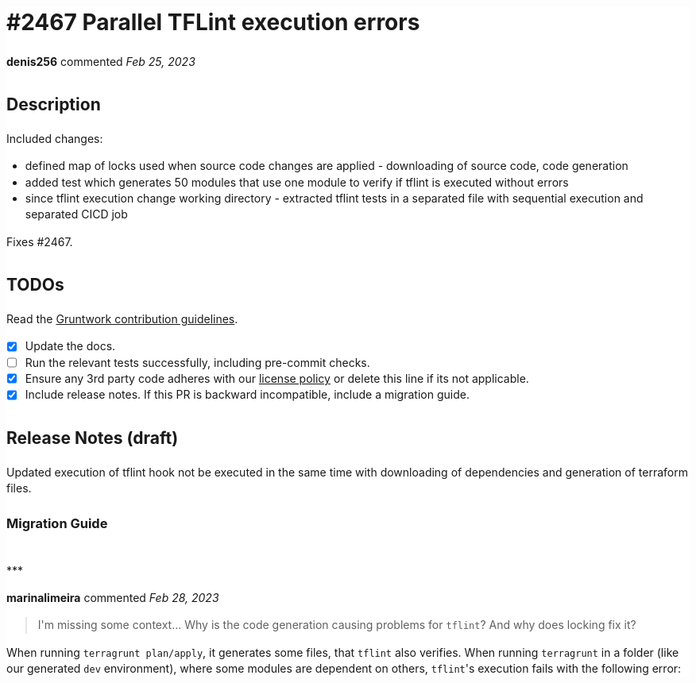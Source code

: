 # #2467 Parallel TFLint execution errors

**denis256** commented *Feb 25, 2023*



## Description

Included changes:
* defined map of locks used when source code changes are applied - downloading of source code, code generation
* added test which generates 50 modules that use one module to verify if tflint is executed without errors
* since tflint execution change working directory - extracted tflint tests in a separated file with sequential execution and separated CICD job

Fixes #2467.



## TODOs

Read the [Gruntwork contribution guidelines](https://gruntwork.notion.site/Gruntwork-Coding-Methodology-02fdcd6e4b004e818553684760bf691e).

- [x] Update the docs.
- [ ] Run the relevant tests successfully, including pre-commit checks.
- [x] Ensure any 3rd party code adheres with our [license policy](https://www.notion.so/gruntwork/Gruntwork-licenses-and-open-source-usage-policy-f7dece1f780341c7b69c1763f22b1378) or delete this line if its not applicable.
- [x] Include release notes. If this PR is backward incompatible, include a migration guide.

## Release Notes (draft)


Updated execution of tflint hook not be executed in the same time with downloading of dependencies and generation of terraform files.

### Migration Guide




<br />
***


**marinalimeira** commented *Feb 28, 2023*

> I'm missing some context... Why is the code generation causing problems for `tflint`? And why does locking fix it?

When running `terragrunt plan/apply`, it generates some files, that `tflint` also verifies. When running `terragrunt` in a folder (like our generated `dev` environment), where some modules are dependent on others, `tflint`'s execution fails with the following error:
